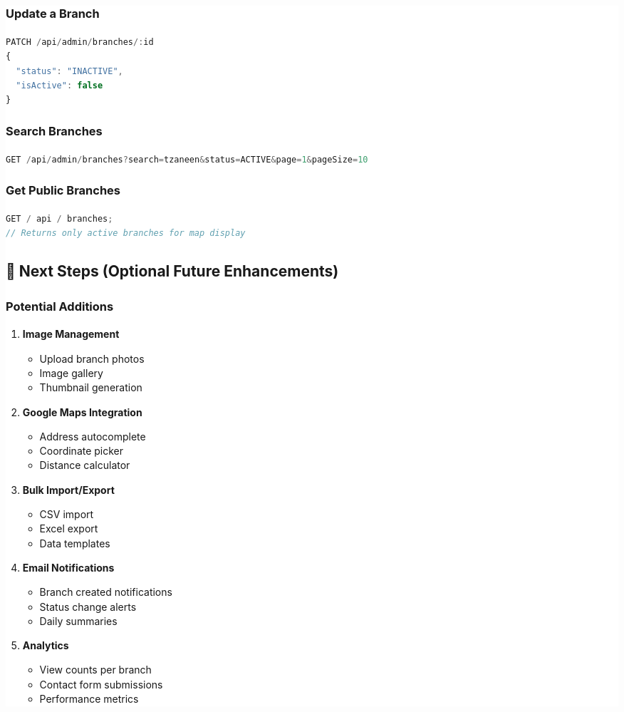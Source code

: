 ### Update a Branch

```typescript
PATCH /api/admin/branches/:id
{
  "status": "INACTIVE",
  "isActive": false
}
```

### Search Branches

```typescript
GET /api/admin/branches?search=tzaneen&status=ACTIVE&page=1&pageSize=10
```

### Get Public Branches

```typescript
GET / api / branches;
// Returns only active branches for map display
```

## 🎯 Next Steps (Optional Future Enhancements)

### Potential Additions

1. **Image Management**

   - Upload branch photos
   - Image gallery
   - Thumbnail generation

2. **Google Maps Integration**

   - Address autocomplete
   - Coordinate picker
   - Distance calculator

3. **Bulk Import/Export**

   - CSV import
   - Excel export
   - Data templates

4. **Email Notifications**

   - Branch created notifications
   - Status change alerts
   - Daily summaries

5. **Analytics**

   - View counts per branch
   - Contact form submissions
   - Performance metrics
